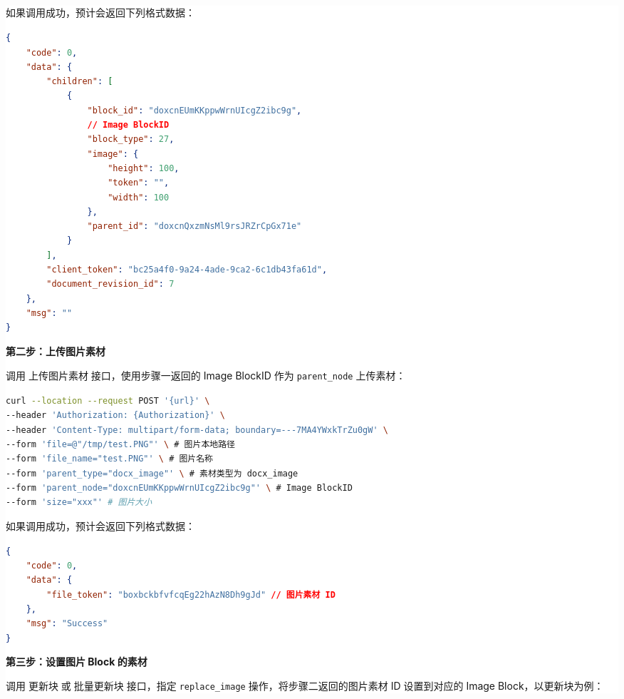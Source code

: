 如果调用成功，预计会返回下列格式数据：

```json
{
    "code": 0,
    "data": {
        "children": [
            {
                "block_id": "doxcnEUmKKppwWrnUIcgZ2ibc9g",
                // Image BlockID
                "block_type": 27,
                "image": {
                    "height": 100,
                    "token": "",
                    "width": 100
                },
                "parent_id": "doxcnQxzmNsMl9rsJRZrCpGx71e"
            }
        ],
        "client_token": "bc25a4f0-9a24-4ade-9ca2-6c1db43fa61d",
        "document_revision_id": 7
    },
    "msg": ""
}
```

**第二步：上传图片素材**

调用 上传图片素材 接口，使用步骤一返回的 Image BlockID 作为 `parent_node` 上传素材：

```bash
curl --location --request POST '{url}' \
--header 'Authorization: {Authorization}' \
--header 'Content-Type: multipart/form-data; boundary=---7MA4YWxkTrZu0gW' \
--form 'file=@"/tmp/test.PNG"' \ # 图片本地路径
--form 'file_name="test.PNG"' \ # 图片名称
--form 'parent_type="docx_image"' \ # 素材类型为 docx_image
--form 'parent_node="doxcnEUmKKppwWrnUIcgZ2ibc9g"' \ # Image BlockID
--form 'size="xxx"' # 图片大小
```

如果调用成功，预计会返回下列格式数据：

```json
{
    "code": 0,
    "data": {
        "file_token": "boxbckbfvfcqEg22hAzN8Dh9gJd" // 图片素材 ID
    },
    "msg": "Success"
}
```

**第三步：设置图片 Block 的素材**

调用 更新块 或 批量更新块 接口，指定 `replace_image` 操作，将步骤二返回的图片素材 ID 设置到对应的 Image Block，以更新块为例：
